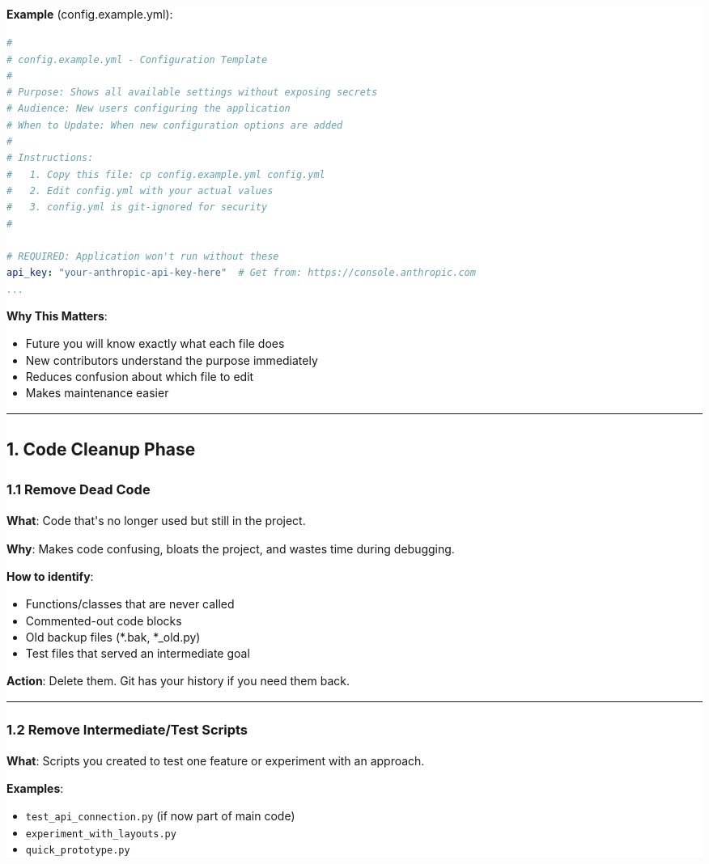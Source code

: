 ```bash
```

**Example** (config.example.yml):
```yaml
#
# config.example.yml - Configuration Template
#
# Purpose: Shows all available settings without exposing secrets
# Audience: New users configuring the application
# When to Update: When new configuration options are added
#
# Instructions:
#   1. Copy this file: cp config.example.yml config.yml
#   2. Edit config.yml with your actual values
#   3. config.yml is git-ignored for security
#

# REQUIRED: Application won't run without these
api_key: "your-anthropic-api-key-here"  # Get from: https://console.anthropic.com
...
```

**Why This Matters**:
- Future you will know exactly what each file does
- New contributors understand the purpose immediately
- Reduces confusion about which file to edit
- Makes maintenance easier

---

## 1. Code Cleanup Phase

### 1.1 Remove Dead Code
**What**: Code that's no longer used but still in the project.

**Why**: Makes code confusing, bloats the project, and wastes time during debugging.

**How to identify**:
- Functions/classes that are never called
- Commented-out code blocks
- Old backup files (*.bak, *_old.py)
- Test files that served an intermediate goal

**Action**: Delete them. Git has your history if you need them back.

---

### 1.2 Remove Intermediate/Test Scripts
**What**: Scripts you created to test one feature or experiment with an approach.

**Examples**:
- `test_api_connection.py` (if now part of main code)
- `experiment_with_layouts.py`
- `quick_prototype.py`

